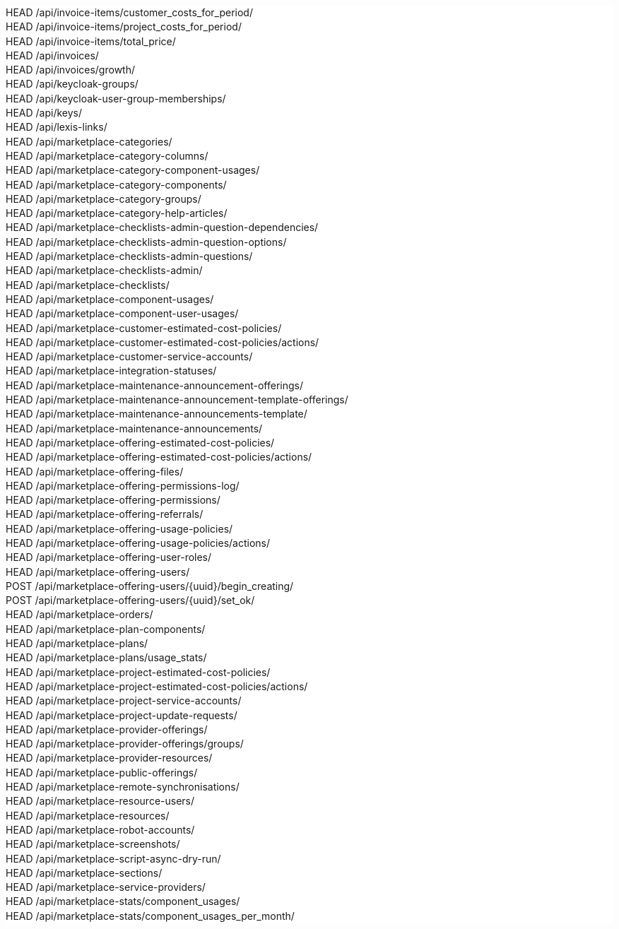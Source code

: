 HEAD /api/invoice-items/customer_costs_for_period/  
HEAD /api/invoice-items/project_costs_for_period/  
HEAD /api/invoice-items/total_price/  
HEAD /api/invoices/  
HEAD /api/invoices/growth/  
HEAD /api/keycloak-groups/  
HEAD /api/keycloak-user-group-memberships/  
HEAD /api/keys/  
HEAD /api/lexis-links/  
HEAD /api/marketplace-categories/  
HEAD /api/marketplace-category-columns/  
HEAD /api/marketplace-category-component-usages/  
HEAD /api/marketplace-category-components/  
HEAD /api/marketplace-category-groups/  
HEAD /api/marketplace-category-help-articles/  
HEAD /api/marketplace-checklists-admin-question-dependencies/  
HEAD /api/marketplace-checklists-admin-question-options/  
HEAD /api/marketplace-checklists-admin-questions/  
HEAD /api/marketplace-checklists-admin/  
HEAD /api/marketplace-checklists/  
HEAD /api/marketplace-component-usages/  
HEAD /api/marketplace-component-user-usages/  
HEAD /api/marketplace-customer-estimated-cost-policies/  
HEAD /api/marketplace-customer-estimated-cost-policies/actions/  
HEAD /api/marketplace-customer-service-accounts/  
HEAD /api/marketplace-integration-statuses/  
HEAD /api/marketplace-maintenance-announcement-offerings/  
HEAD /api/marketplace-maintenance-announcement-template-offerings/  
HEAD /api/marketplace-maintenance-announcements-template/  
HEAD /api/marketplace-maintenance-announcements/  
HEAD /api/marketplace-offering-estimated-cost-policies/  
HEAD /api/marketplace-offering-estimated-cost-policies/actions/  
HEAD /api/marketplace-offering-files/  
HEAD /api/marketplace-offering-permissions-log/  
HEAD /api/marketplace-offering-permissions/  
HEAD /api/marketplace-offering-referrals/  
HEAD /api/marketplace-offering-usage-policies/  
HEAD /api/marketplace-offering-usage-policies/actions/  
HEAD /api/marketplace-offering-user-roles/  
HEAD /api/marketplace-offering-users/  
POST /api/marketplace-offering-users/{uuid}/begin_creating/  
POST /api/marketplace-offering-users/{uuid}/set_ok/  
HEAD /api/marketplace-orders/  
HEAD /api/marketplace-plan-components/  
HEAD /api/marketplace-plans/  
HEAD /api/marketplace-plans/usage_stats/  
HEAD /api/marketplace-project-estimated-cost-policies/  
HEAD /api/marketplace-project-estimated-cost-policies/actions/  
HEAD /api/marketplace-project-service-accounts/  
HEAD /api/marketplace-project-update-requests/  
HEAD /api/marketplace-provider-offerings/  
HEAD /api/marketplace-provider-offerings/groups/  
HEAD /api/marketplace-provider-resources/  
HEAD /api/marketplace-public-offerings/  
HEAD /api/marketplace-remote-synchronisations/  
HEAD /api/marketplace-resource-users/  
HEAD /api/marketplace-resources/  
HEAD /api/marketplace-robot-accounts/  
HEAD /api/marketplace-screenshots/  
HEAD /api/marketplace-script-async-dry-run/  
HEAD /api/marketplace-sections/  
HEAD /api/marketplace-service-providers/  
HEAD /api/marketplace-stats/component_usages/  
HEAD /api/marketplace-stats/component_usages_per_month/  